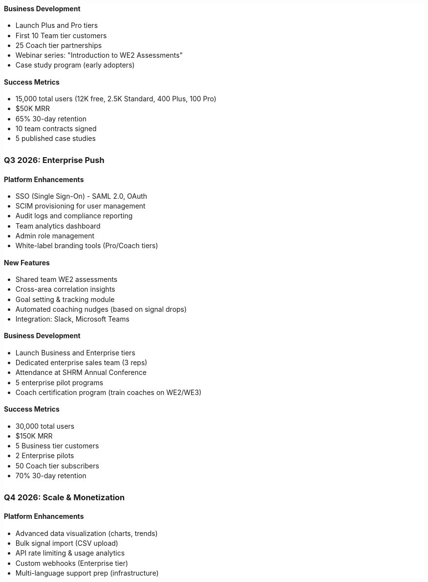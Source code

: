 **Business Development**
- Launch Plus and Pro tiers
- First 10 Team tier customers
- 25 Coach tier partnerships
- Webinar series: "Introduction to WE2 Assessments"
- Case study program (early adopters)

**Success Metrics**
- 15,000 total users (12K free, 2.5K Standard, 400 Plus, 100 Pro)
- $50K MRR
- 65% 30-day retention
- 10 team contracts signed
- 5 published case studies

### Q3 2026: Enterprise Push

**Platform Enhancements**
- SSO (Single Sign-On) - SAML 2.0, OAuth
- SCIM provisioning for user management
- Audit logs and compliance reporting
- Team analytics dashboard
- Admin role management
- White-label branding tools (Pro/Coach tiers)

**New Features**
- Shared team WE2 assessments
- Cross-area correlation insights
- Goal setting & tracking module
- Automated coaching nudges (based on signal drops)
- Integration: Slack, Microsoft Teams

**Business Development**
- Launch Business and Enterprise tiers
- Dedicated enterprise sales team (3 reps)
- Attendance at SHRM Annual Conference
- 5 enterprise pilot programs
- Coach certification program (train coaches on WE2/WE3)

**Success Metrics**
- 30,000 total users
- $150K MRR
- 5 Business tier customers
- 2 Enterprise pilots
- 50 Coach tier subscribers
- 70% 30-day retention

### Q4 2026: Scale & Monetization

**Platform Enhancements**
- Advanced data visualization (charts, trends)
- Bulk signal import (CSV upload)
- API rate limiting & usage analytics
- Custom webhooks (Enterprise tier)
- Multi-language support prep (infrastructure)
